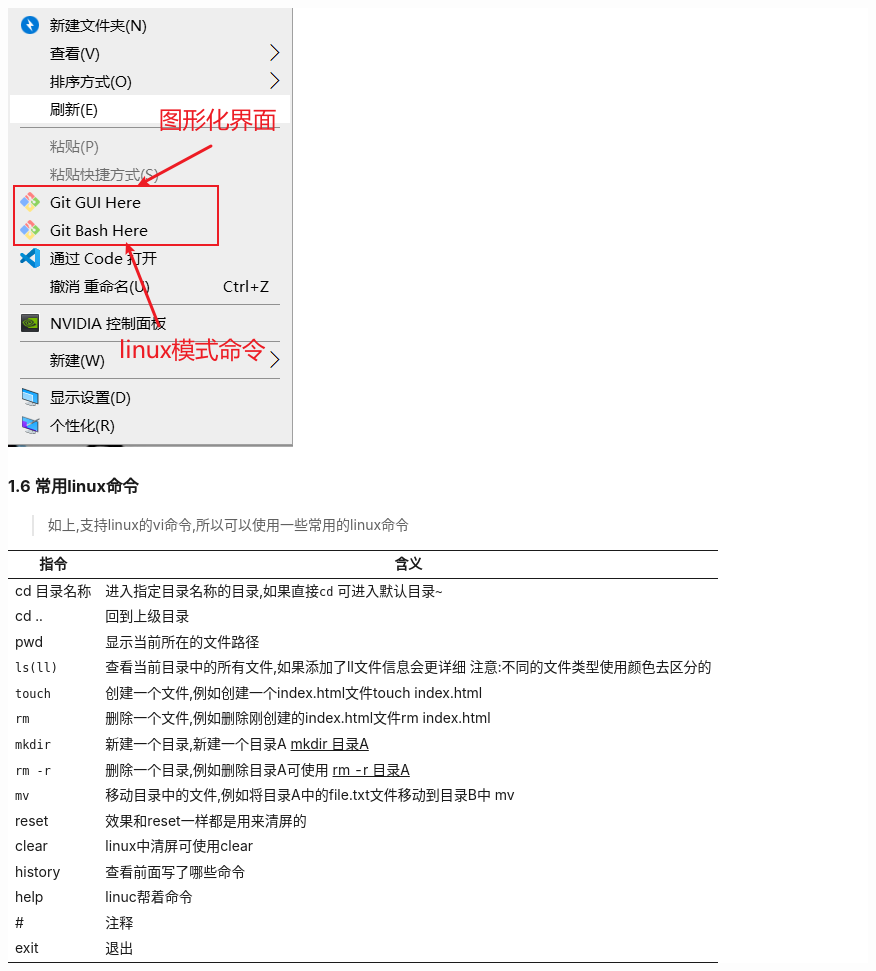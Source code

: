![image-20200730221738025](assets/image-20200730221738025.png)

### 1.6 常用linux命令

> 如上,支持linux的vi命令,所以可以使用一些常用的linux命令

| 指令        | 含义                                                         |
| ----------- | ------------------------------------------------------------ |
| cd 目录名称 | 进入指定目录名称的目录,如果直接`cd` 可进入默认目录`~`        |
| cd ..       | 回到上级目录                                                 |
| pwd         | 显示当前所在的文件路径                                       |
| `ls(ll)`    | 查看当前目录中的所有文件,如果添加了ll文件信息会更详细 注意:不同的文件类型使用颜色去区分的 |
| `touch`     | 创建一个文件,例如创建一个index.html文件touch index.html      |
| `rm`        | 删除一个文件,例如删除刚创建的index.html文件rm index.html     |
| `mkdir`     | 新建一个目录,新建一个目录A <u>mkdir 目录A</u>                |
| `rm -r`     | 删除一个目录,例如删除目录A可使用 <u>rm -r 目录A</u>          |
| `mv`        | 移动目录中的文件,例如将目录A中的file.txt文件移动到目录B中 mv |
| reset       | 效果和reset一样都是用来清屏的                                |
| clear       | linux中清屏可使用clear                                       |
| history     | 查看前面写了哪些命令                                         |
| help        | linuc帮着命令                                                |
| #           | 注释                                                         |
| exit        | 退出                                                         |
